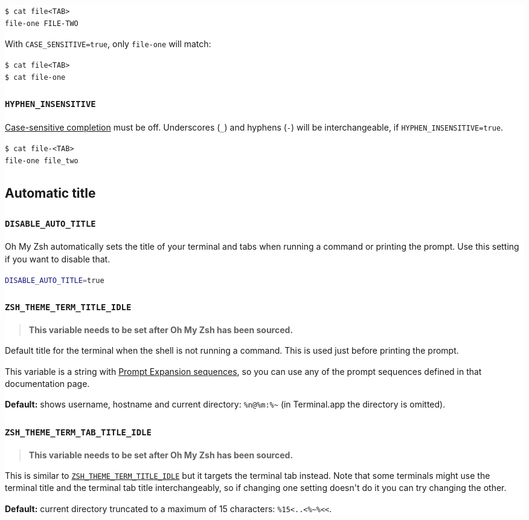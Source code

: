 ```console
$ cat file<TAB>
file-one FILE-TWO
```

With `CASE_SENSITIVE=true`, only `file-one` will match:

```console
$ cat file<TAB>
$ cat file-one
```

### `HYPHEN_INSENSITIVE`

[Case-sensitive completion](#case_sensitive) must be off. Underscores (`_`) and
hyphens (`-`) will be interchangeable, if `HYPHEN_INSENSITIVE=true`.

```console
$ cat file-<TAB>
file-one file_two
```

## Automatic title

### `DISABLE_AUTO_TITLE`

Oh My Zsh automatically sets the title of your terminal and tabs when running a command
or printing the prompt. Use this setting if you want to disable that.

```zsh
DISABLE_AUTO_TITLE=true
```

### `ZSH_THEME_TERM_TITLE_IDLE`

> **This variable needs to be set after Oh My Zsh has been sourced.**

Default title for the terminal when the shell is not running a command. This is used
just before printing the prompt.

This variable is a string with [Prompt Expansion sequences](https://zsh.sourceforge.io/Doc/Release/Prompt-Expansion.html),
so you can use any of the prompt sequences defined in that documentation page.

**Default:** shows username, hostname and current directory: `%n@%m:%~` (in Terminal.app
the directory is omitted).

### `ZSH_THEME_TERM_TAB_TITLE_IDLE`

> **This variable needs to be set after Oh My Zsh has been sourced.**

This is similar to [`ZSH_THEME_TERM_TITLE_IDLE`](#zsh_theme_term_title_idle) but it targets the
terminal tab instead. Note that some terminals might use the terminal title and the terminal tab
title interchangeably, so if changing one setting doesn't do it you can try changing the other.

**Default:** current directory truncated to a maximum of 15 characters: `%15<..<%~%<<`.
